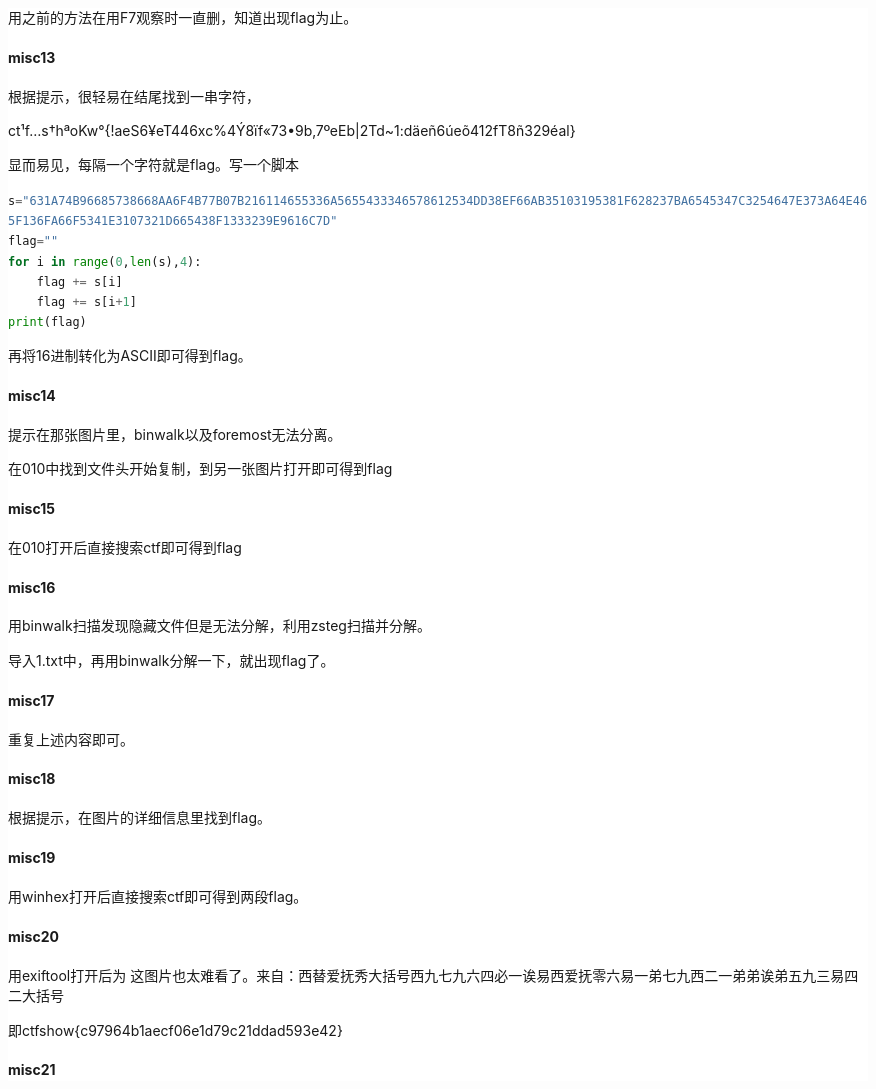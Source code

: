 用之前的方法在用F7观察时一直删，知道出现flag为止。

#### misc13

根据提示，很轻易在结尾找到一串字符，

ct¹f…s†hªoKw°{!aeS6¥eT446xc%4Ý8ïf«73•9b‚7ºeEb|2Td~1:däeñ6úeõ412fT8ñ329éal}

显而易见，每隔一个字符就是flag。写一个脚本

```py
s="631A74B96685738668AA6F4B77B07B216114655336A5655433346578612534DD38EF66AB35103195381F628237BA6545347C3254647E373A64E465F136FA66F5341E3107321D665438F1333239E9616C7D"
flag=""
for i in range(0,len(s),4):
    flag += s[i]
    flag += s[i+1]
print(flag)

```

再将16进制转化为ASCII即可得到flag。

#### misc14

提示在那张图片里，binwalk以及foremost无法分离。

在010中找到文件头开始复制，到另一张图片打开即可得到flag

#### misc15

在010打开后直接搜索ctf即可得到flag

#### misc16

用binwalk扫描发现隐藏文件但是无法分解，利用zsteg扫描并分解。

导入1.txt中，再用binwalk分解一下，就出现flag了。

#### misc17

重复上述内容即可。

#### misc18

根据提示，在图片的详细信息里找到flag。

#### misc19

用winhex打开后直接搜索ctf即可得到两段flag。

#### misc20

用exiftool打开后为 这图片也太难看了。来自：西替爱抚秀大括号西九七九六四必一诶易西爱抚零六易一弟七九西二一弟弟诶弟五九三易四二大括号

即ctfshow{c97964b1aecf06e1d79c21ddad593e42}

#### misc21
